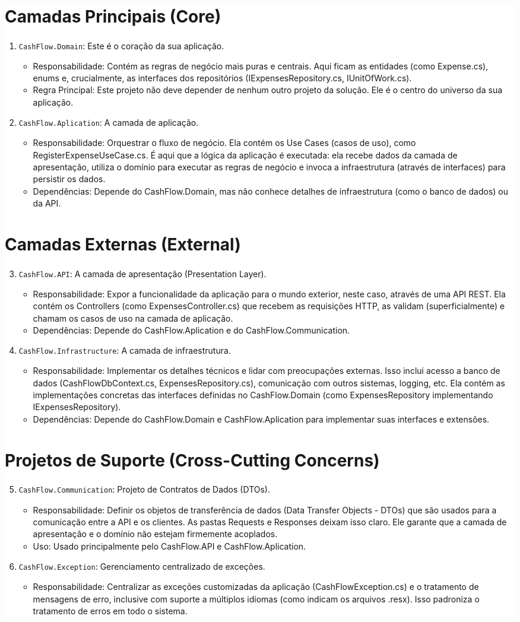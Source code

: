 # Camadas Principais (Core)

   1. `CashFlow.Domain`: Este é o coração da sua aplicação.
       * Responsabilidade: Contém as regras de negócio mais puras e centrais. Aqui ficam as entidades (como Expense.cs), enums e,
         crucialmente, as interfaces dos repositórios (IExpensesRepository.cs, IUnitOfWork.cs).
       * Regra Principal: Este projeto não deve depender de nenhum outro projeto da solução. Ele é o centro do universo da sua aplicação.

   2. `CashFlow.Aplication`: A camada de aplicação.
       * Responsabilidade: Orquestrar o fluxo de negócio. Ela contém os Use Cases (casos de uso), como RegisterExpenseUseCase.cs. É aqui
         que a lógica da aplicação é executada: ela recebe dados da camada de apresentação, utiliza o domínio para executar as regras de
         negócio e invoca a infraestrutura (através de interfaces) para persistir os dados.
       * Dependências: Depende do CashFlow.Domain, mas não conhece detalhes de infraestrutura (como o banco de dados) ou da API.
 
# Camadas Externas (External)

   3. `CashFlow.API`: A camada de apresentação (Presentation Layer).
       * Responsabilidade: Expor a funcionalidade da aplicação para o mundo exterior, neste caso, através de uma API REST. Ela contém os
         Controllers (como ExpensesController.cs) que recebem as requisições HTTP, as validam (superficialmente) e chamam os casos de uso
          na camada de aplicação.
       * Dependências: Depende do CashFlow.Aplication e do CashFlow.Communication.

   4. `CashFlow.Infrastructure`: A camada de infraestrutura.
       * Responsabilidade: Implementar os detalhes técnicos e lidar com preocupações externas. Isso inclui acesso a banco de dados
         (CashFlowDbContext.cs, ExpensesRepository.cs), comunicação com outros sistemas, logging, etc. Ela contém as implementações 
         concretas das interfaces definidas no CashFlow.Domain (como ExpensesRepository implementando IExpensesRepository).
       * Dependências: Depende do CashFlow.Domain e CashFlow.Aplication para implementar suas interfaces e extensões.

# Projetos de Suporte (Cross-Cutting Concerns)

   5. `CashFlow.Communication`: Projeto de Contratos de Dados (DTOs).
       * Responsabilidade: Definir os objetos de transferência de dados (Data Transfer Objects - DTOs) que são usados para a comunicação
         entre a API e os clientes. As pastas Requests e Responses deixam isso claro. Ele garante que a camada de apresentação e o
         domínio não estejam firmemente acoplados.
       * Uso: Usado principalmente pelo CashFlow.API e CashFlow.Aplication.

   6. `CashFlow.Exception`: Gerenciamento centralizado de exceções.
       * Responsabilidade: Centralizar as exceções customizadas da aplicação (CashFlowException.cs) e o tratamento de mensagens de erro,
         inclusive com suporte a múltiplos idiomas (como indicam os arquivos .resx). Isso padroniza o tratamento de erros em todo o
         sistema.
